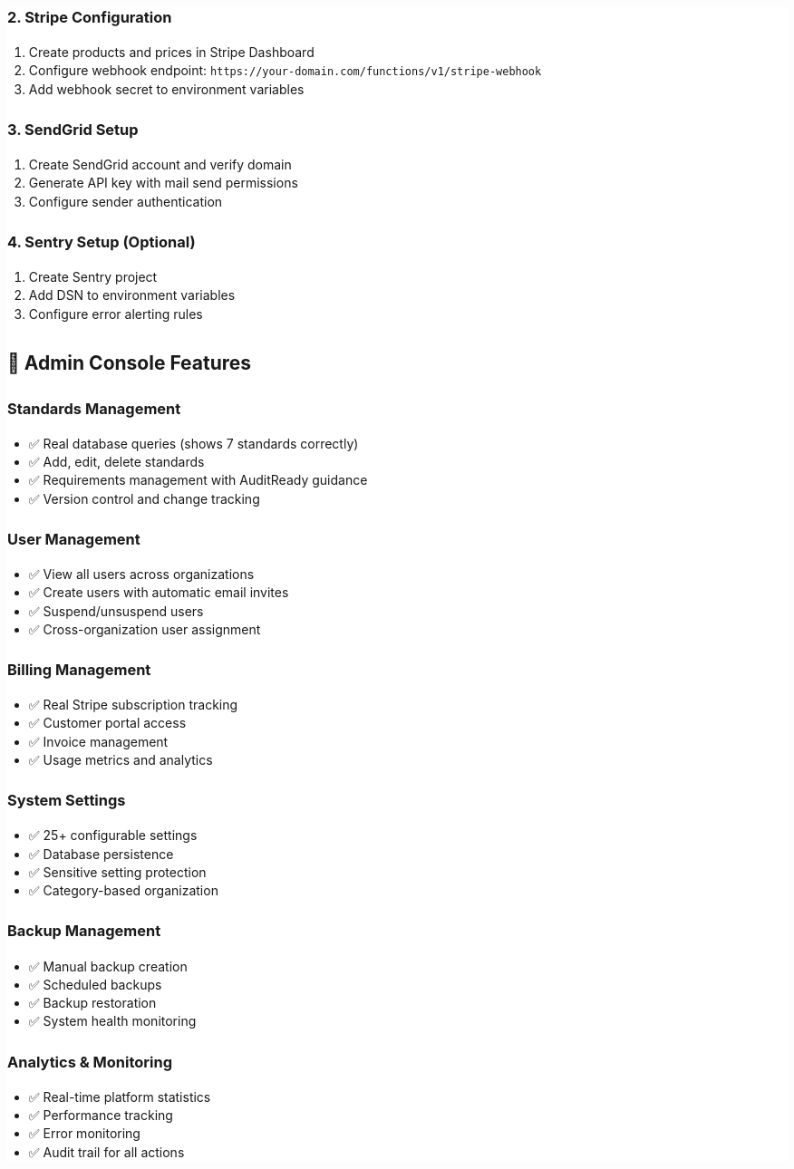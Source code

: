 ### 2. Stripe Configuration
1. Create products and prices in Stripe Dashboard
2. Configure webhook endpoint: `https://your-domain.com/functions/v1/stripe-webhook`
3. Add webhook secret to environment variables

### 3. SendGrid Setup
1. Create SendGrid account and verify domain
2. Generate API key with mail send permissions
3. Configure sender authentication

### 4. Sentry Setup (Optional)
1. Create Sentry project
2. Add DSN to environment variables
3. Configure error alerting rules

## 🔧 Admin Console Features

### **Standards Management**
- ✅ Real database queries (shows 7 standards correctly)
- ✅ Add, edit, delete standards
- ✅ Requirements management with AuditReady guidance
- ✅ Version control and change tracking

### **User Management**
- ✅ View all users across organizations
- ✅ Create users with automatic email invites
- ✅ Suspend/unsuspend users
- ✅ Cross-organization user assignment

### **Billing Management**
- ✅ Real Stripe subscription tracking
- ✅ Customer portal access
- ✅ Invoice management
- ✅ Usage metrics and analytics

### **System Settings**
- ✅ 25+ configurable settings
- ✅ Database persistence
- ✅ Sensitive setting protection
- ✅ Category-based organization

### **Backup Management**
- ✅ Manual backup creation
- ✅ Scheduled backups
- ✅ Backup restoration
- ✅ System health monitoring

### **Analytics & Monitoring**
- ✅ Real-time platform statistics
- ✅ Performance tracking
- ✅ Error monitoring
- ✅ Audit trail for all actions
